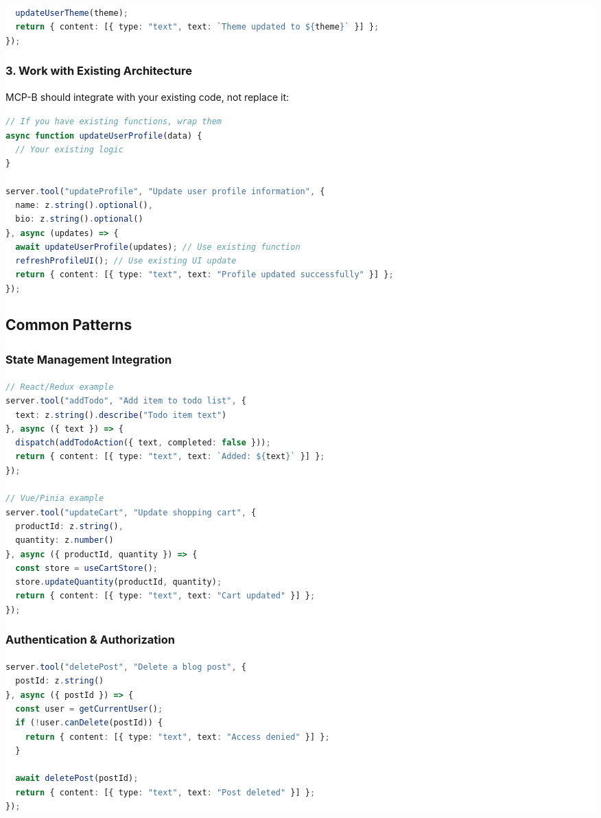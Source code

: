 ```typescript
  updateUserTheme(theme);
  return { content: [{ type: "text", text: `Theme updated to ${theme}` }] };
});
```

### 3. Work with Existing Architecture

MCP-B should integrate with your existing code, not replace it:

```typescript
// If you have existing functions, wrap them
async function updateUserProfile(data) {
  // Your existing logic
}

server.tool("updateProfile", "Update user profile information", {
  name: z.string().optional(),
  bio: z.string().optional()
}, async (updates) => {
  await updateUserProfile(updates); // Use existing function
  refreshProfileUI(); // Use existing UI update
  return { content: [{ type: "text", text: "Profile updated successfully" }] };
});
```

## Common Patterns

### State Management Integration

```typescript
// React/Redux example
server.tool("addTodo", "Add item to todo list", {
  text: z.string().describe("Todo item text")
}, async ({ text }) => {
  dispatch(addTodoAction({ text, completed: false }));
  return { content: [{ type: "text", text: `Added: ${text}` }] };
});

// Vue/Pinia example  
server.tool("updateCart", "Update shopping cart", {
  productId: z.string(),
  quantity: z.number()
}, async ({ productId, quantity }) => {
  const store = useCartStore();
  store.updateQuantity(productId, quantity);
  return { content: [{ type: "text", text: "Cart updated" }] };
});
```

### Authentication & Authorization

```typescript
server.tool("deletePost", "Delete a blog post", {
  postId: z.string()
}, async ({ postId }) => {
  const user = getCurrentUser();
  if (!user.canDelete(postId)) {
    return { content: [{ type: "text", text: "Access denied" }] };
  }
  
  await deletePost(postId);
  return { content: [{ type: "text", text: "Post deleted" }] };
});
```
